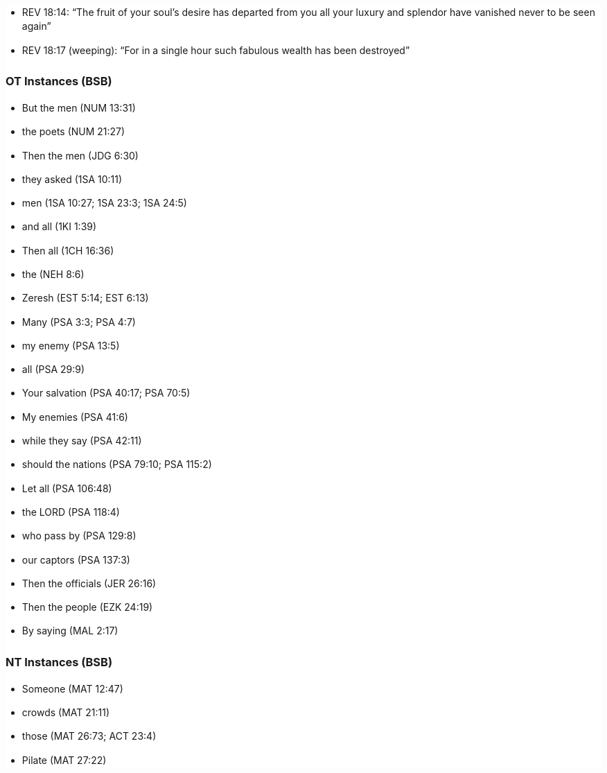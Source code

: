 * REV 18:14: “The fruit of your soul’s desire has departed from you all your luxury and splendor have vanished never to be seen again”

* REV 18:17 (weeping): “For in a single hour such fabulous wealth has been destroyed”

### OT Instances (BSB)

* But the men (NUM 13:31)

* the poets (NUM 21:27)

* Then the men (JDG 6:30)

* they asked (1SA 10:11)

* men (1SA 10:27; 1SA 23:3; 1SA 24:5)

* and all (1KI 1:39)

* Then all (1CH 16:36)

* the (NEH 8:6)

* Zeresh (EST 5:14; EST 6:13)

* Many (PSA 3:3; PSA 4:7)

* my enemy (PSA 13:5)

* all (PSA 29:9)

* Your salvation (PSA 40:17; PSA 70:5)

* My enemies (PSA 41:6)

* while they say (PSA 42:11)

* should the nations (PSA 79:10; PSA 115:2)

* Let all (PSA 106:48)

* the LORD (PSA 118:4)

* who pass by (PSA 129:8)

* our captors (PSA 137:3)

* Then the officials (JER 26:16)

* Then the people (EZK 24:19)

* By saying (MAL 2:17)



### NT Instances (BSB)

* Someone (MAT 12:47)

* crowds (MAT 21:11)

* those (MAT 26:73; ACT 23:4)

* Pilate (MAT 27:22)
